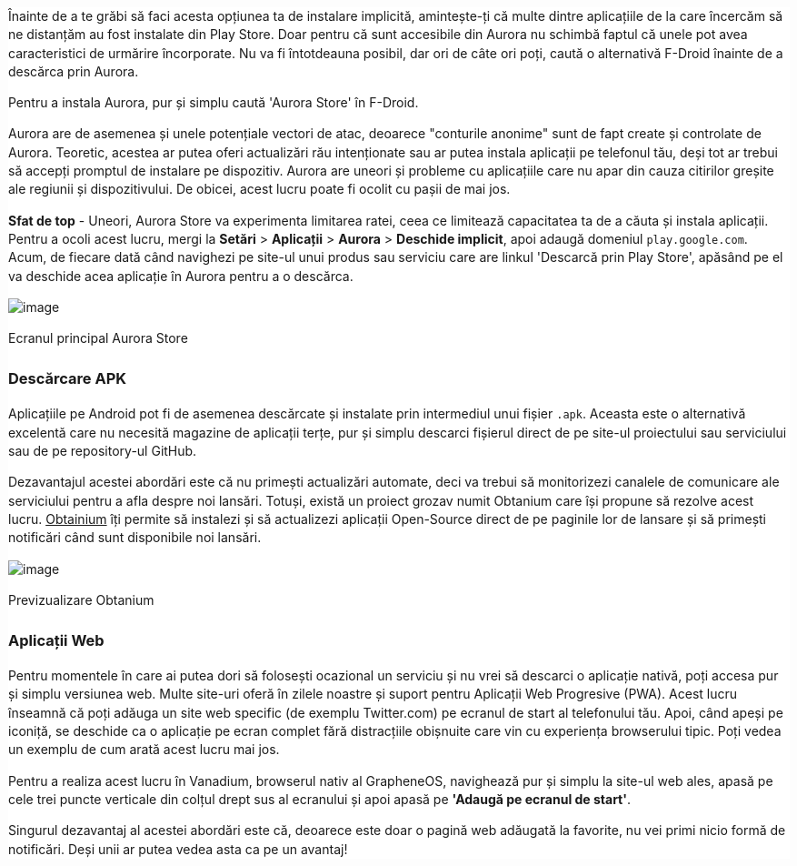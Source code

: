 Înainte de a te grăbi să faci acesta opțiunea ta de instalare implicită, amintește-ți că multe dintre aplicațiile de la care încercăm să ne distanțăm au fost instalate din Play Store. Doar pentru că sunt accesibile din Aurora nu schimbă faptul că unele pot avea caracteristici de urmărire încorporate. Nu va fi întotdeauna posibil, dar ori de câte ori poți, caută o alternativă F-Droid înainte de a descărca prin Aurora.

Pentru a instala Aurora, pur și simplu caută 'Aurora Store' în F-Droid.

Aurora are de asemenea și unele potențiale vectori de atac, deoarece "conturile anonime" sunt de fapt create și controlate de Aurora. Teoretic, acestea ar putea oferi actualizări rău intenționate sau ar putea instala aplicații pe telefonul tău, deși tot ar trebui să accepți promptul de instalare pe dispozitiv. Aurora are uneori și probleme cu aplicațiile care nu apar din cauza citirilor greșite ale regiunii și dispozitivului. De obicei, acest lucru poate fi ocolit cu pașii de mai jos.

**Sfat de top** - Uneori, Aurora Store va experimenta limitarea ratei, ceea ce limitează capacitatea ta de a căuta și instala aplicații. Pentru a ocoli acest lucru, mergi la **Setări** > **Aplicații** > **Aurora** > **Deschide implicit**, apoi adaugă domeniul `play.google.com`. Acum, de fiecare dată când navighezi pe site-ul unui produs sau serviciu care are linkul 'Descarcă prin Play Store', apăsând pe el va deschide acea aplicație în Aurora pentru a o descărca.

![image](assets/6.webp)

Ecranul principal Aurora Store

### Descărcare APK

Aplicațiile pe Android pot fi de asemenea descărcate și instalate prin intermediul unui fișier `.apk`. Aceasta este o alternativă excelentă care nu necesită magazine de aplicații terțe, pur și simplu descarci fișierul direct de pe site-ul proiectului sau serviciului sau de pe repository-ul GitHub.

Dezavantajul acestei abordări este că nu primești actualizări automate, deci va trebui să monitorizezi canalele de comunicare ale serviciului pentru a afla despre noi lansări. Totuși, există un proiect grozav numit Obtanium care își propune să rezolve acest lucru. [Obtainium](https://github.com/ImranR98/Obtainium) îți permite să instalezi și să actualizezi aplicații Open-Source direct de pe paginile lor de lansare și să primești notificări când sunt disponibile noi lansări.

![image](assets/7.webp)

Previzualizare Obtanium

### Aplicații Web

Pentru momentele în care ai putea dori să folosești ocazional un serviciu și nu vrei să descarci o aplicație nativă, poți accesa pur și simplu versiunea web. Multe site-uri oferă în zilele noastre și suport pentru Aplicații Web Progresive (PWA). Acest lucru înseamnă că poți adăuga un site web specific (de exemplu Twitter.com) pe ecranul de start al telefonului tău. Apoi, când apeși pe iconiță, se deschide ca o aplicație pe ecran complet fără distracțiile obișnuite care vin cu experiența browserului tipic. Poți vedea un exemplu de cum arată acest lucru mai jos.

Pentru a realiza acest lucru în Vanadium, browserul nativ al GrapheneOS, navighează pur și simplu la site-ul web ales, apasă pe cele trei puncte verticale din colțul drept sus al ecranului și apoi apasă pe **'Adaugă pe ecranul de start'**.

Singurul dezavantaj al acestei abordări este că, deoarece este doar o pagină web adăugată la favorite, nu vei primi nicio formă de notificări. Deși unii ar putea vedea asta ca pe un avantaj!
